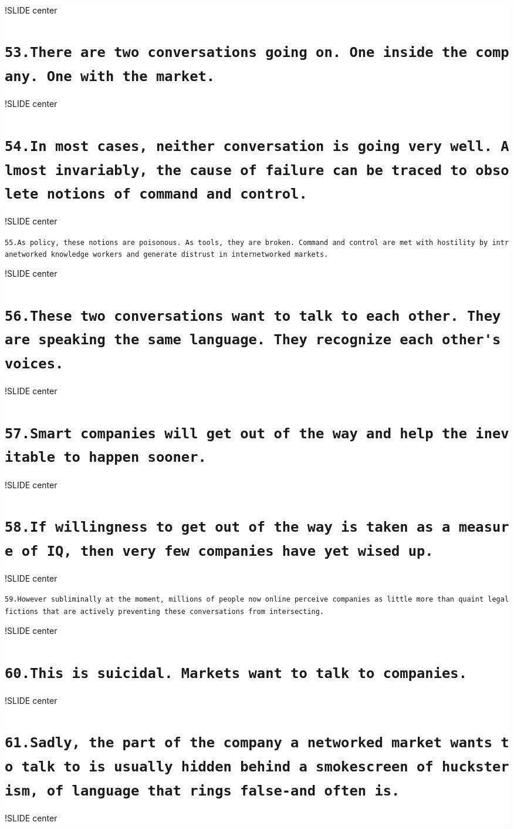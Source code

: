 !SLIDE center

# `53.There are two conversations going on. One inside the company. One with the market.`

!SLIDE center

# `54.In most cases, neither conversation is going very well. Almost invariably, the cause of failure can be traced to obsolete notions of command and control.`

!SLIDE center

`55.As policy, these notions are poisonous. As tools, they are broken. Command and control are met with hostility by intranetworked knowledge workers and generate distrust in internetworked markets.`

!SLIDE center

# `56.These two conversations want to talk to each other. They are speaking the same language. They recognize each other's voices.`

!SLIDE center

# `57.Smart companies will get out of the way and help the inevitable to happen sooner.`

!SLIDE center

# `58.If willingness to get out of the way is taken as a measure of IQ, then very few companies have yet wised up.`

!SLIDE center

`59.However subliminally at the moment, millions of people now online perceive companies as little more than quaint legal fictions that are actively preventing these conversations from intersecting.`

!SLIDE center

# `60.This is suicidal. Markets want to talk to companies.`

!SLIDE center

# `61.Sadly, the part of the company a networked market wants to talk to is usually hidden behind a smokescreen of hucksterism, of language that rings false-and often is.`

!SLIDE center
